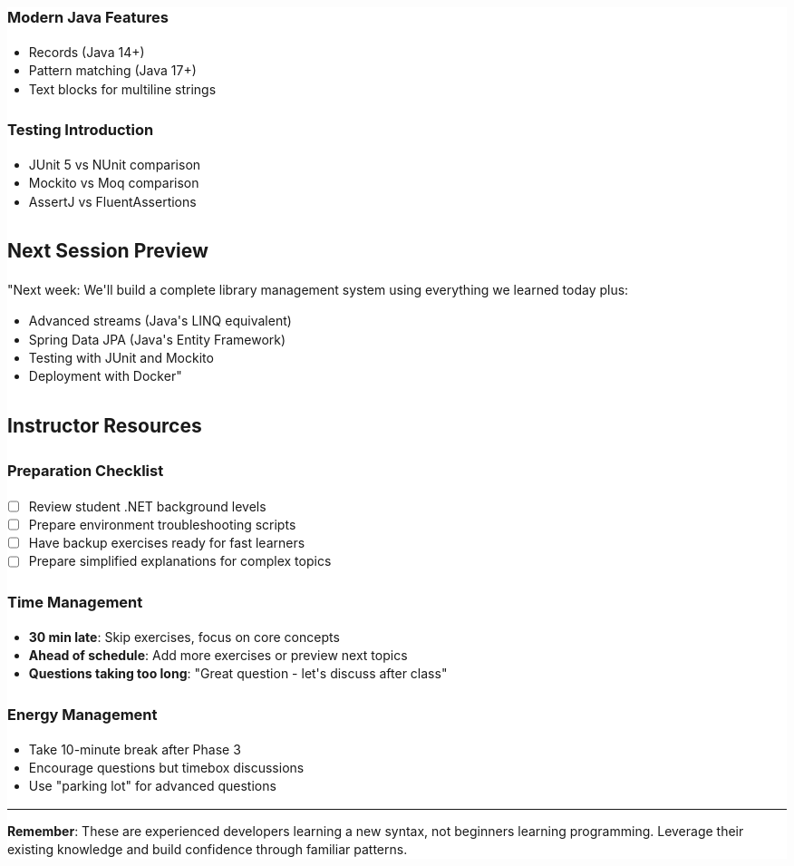 ### Modern Java Features
- Records (Java 14+)
- Pattern matching (Java 17+)
- Text blocks for multiline strings

### Testing Introduction
- JUnit 5 vs NUnit comparison
- Mockito vs Moq comparison
- AssertJ vs FluentAssertions

## Next Session Preview

"Next week: We'll build a complete library management system using everything we learned today plus:
- Advanced streams (Java's LINQ equivalent)
- Spring Data JPA (Java's Entity Framework)
- Testing with JUnit and Mockito
- Deployment with Docker"

## Instructor Resources

### Preparation Checklist
- [ ] Review student .NET background levels
- [ ] Prepare environment troubleshooting scripts
- [ ] Have backup exercises ready for fast learners
- [ ] Prepare simplified explanations for complex topics

### Time Management
- **30 min late**: Skip exercises, focus on core concepts
- **Ahead of schedule**: Add more exercises or preview next topics
- **Questions taking too long**: "Great question - let's discuss after class"

### Energy Management
- Take 10-minute break after Phase 3
- Encourage questions but timebox discussions
- Use "parking lot" for advanced questions

---

**Remember**: These are experienced developers learning a new syntax, not beginners learning programming. Leverage their existing knowledge and build confidence through familiar patterns.
